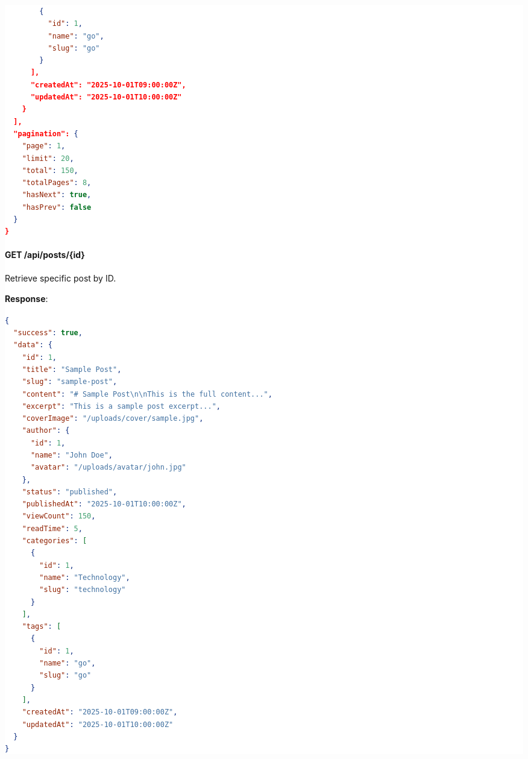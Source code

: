```json
        {
          "id": 1,
          "name": "go",
          "slug": "go"
        }
      ],
      "createdAt": "2025-10-01T09:00:00Z",
      "updatedAt": "2025-10-01T10:00:00Z"
    }
  ],
  "pagination": {
    "page": 1,
    "limit": 20,
    "total": 150,
    "totalPages": 8,
    "hasNext": true,
    "hasPrev": false
  }
}
```

#### GET /api/posts/{id}
Retrieve specific post by ID.

**Response**:
```json
{
  "success": true,
  "data": {
    "id": 1,
    "title": "Sample Post",
    "slug": "sample-post",
    "content": "# Sample Post\n\nThis is the full content...",
    "excerpt": "This is a sample post excerpt...",
    "coverImage": "/uploads/cover/sample.jpg",
    "author": {
      "id": 1,
      "name": "John Doe",
      "avatar": "/uploads/avatar/john.jpg"
    },
    "status": "published",
    "publishedAt": "2025-10-01T10:00:00Z",
    "viewCount": 150,
    "readTime": 5,
    "categories": [
      {
        "id": 1,
        "name": "Technology",
        "slug": "technology"
      }
    ],
    "tags": [
      {
        "id": 1,
        "name": "go",
        "slug": "go"
      }
    ],
    "createdAt": "2025-10-01T09:00:00Z",
    "updatedAt": "2025-10-01T10:00:00Z"
  }
}
```
